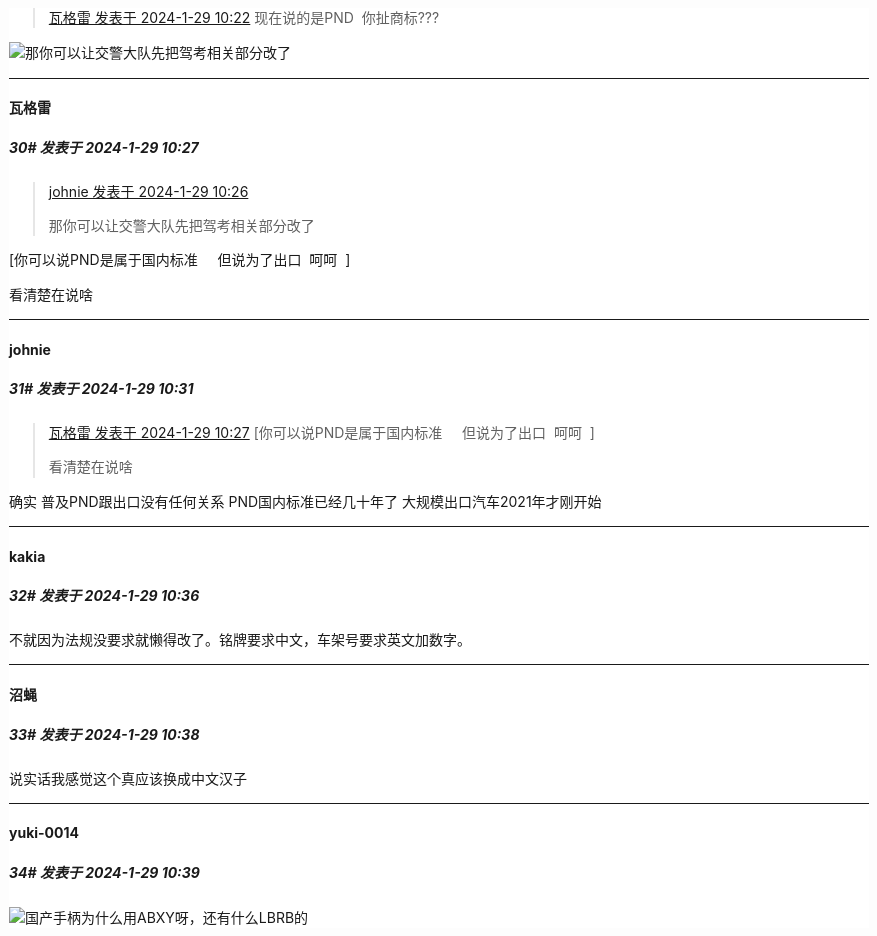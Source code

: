 <blockquote><a href="httphttps://bbs.saraba1st.com/2b/forum.php?mod=redirect&amp;goto=findpost&amp;pid=63812981&amp;ptid=2169982" target="_blank">瓦格雷 发表于 2024-1-29 10:22</a>
现在说的是PND  你扯商标???</blockquote>
<img src="https://static.saraba1st.com/image/smiley/face2017/067.png" referrerpolicy="no-referrer">那你可以让交警大队先把驾考相关部分改了

*****

####  瓦格雷  
##### 30#       发表于 2024-1-29 10:27

<blockquote><a href="httphttps://bbs.saraba1st.com/2b/forum.php?mod=redirect&amp;goto=findpost&amp;pid=63813030&amp;ptid=2169982" target="_blank">johnie 发表于 2024-1-29 10:26</a>

那你可以让交警大队先把驾考相关部分改了</blockquote>
[你可以说PND是属于国内标准     但说为了出口  呵呵  ]

看清楚在说啥


*****

####  johnie  
##### 31#       发表于 2024-1-29 10:31

<blockquote><a href="httphttps://bbs.saraba1st.com/2b/forum.php?mod=redirect&amp;goto=findpost&amp;pid=63813045&amp;ptid=2169982" target="_blank">瓦格雷 发表于 2024-1-29 10:27</a>
[你可以说PND是属于国内标准     但说为了出口  呵呵  ]

看清楚在说啥</blockquote>
确实
普及PND跟出口没有任何关系
PND国内标准已经几十年了 大规模出口汽车2021年才刚开始

*****

####  kakia  
##### 32#       发表于 2024-1-29 10:36

不就因为法规没要求就懒得改了。铭牌要求中文，车架号要求英文加数字。

*****

####  沼蝇  
##### 33#       发表于 2024-1-29 10:38

说实话我感觉这个真应该换成中文汉子

*****

####  yuki-0014  
##### 34#       发表于 2024-1-29 10:39

<img src="https://static.saraba1st.com/image/smiley/face2017/048.png" referrerpolicy="no-referrer">国产手柄为什么用ABXY呀，还有什么LBRB的

